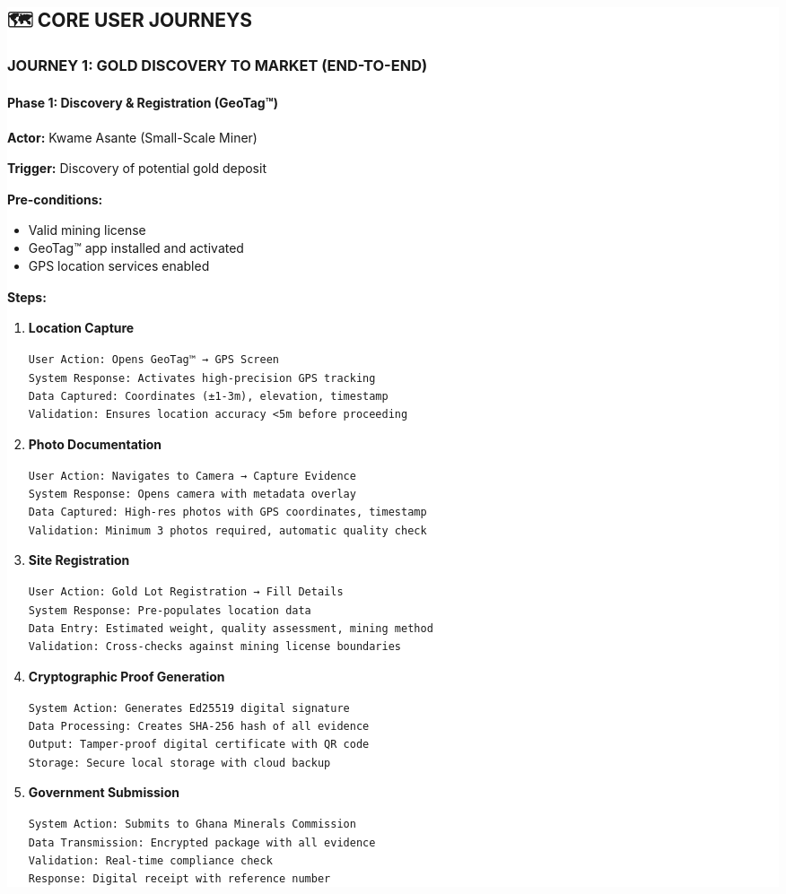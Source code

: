 
## 🗺️ **CORE USER JOURNEYS**

### **JOURNEY 1: GOLD DISCOVERY TO MARKET (END-TO-END)**

#### **Phase 1: Discovery & Registration (GeoTag™)**

**Actor:** Kwame Asante (Small-Scale Miner)

**Trigger:** Discovery of potential gold deposit

**Pre-conditions:**
- Valid mining license
- GeoTag™ app installed and activated
- GPS location services enabled

**Steps:**

1. **Location Capture**
   ```
   User Action: Opens GeoTag™ → GPS Screen
   System Response: Activates high-precision GPS tracking
   Data Captured: Coordinates (±1-3m), elevation, timestamp
   Validation: Ensures location accuracy <5m before proceeding
   ```

2. **Photo Documentation**
   ```
   User Action: Navigates to Camera → Capture Evidence
   System Response: Opens camera with metadata overlay
   Data Captured: High-res photos with GPS coordinates, timestamp
   Validation: Minimum 3 photos required, automatic quality check
   ```

3. **Site Registration**
   ```
   User Action: Gold Lot Registration → Fill Details
   System Response: Pre-populates location data
   Data Entry: Estimated weight, quality assessment, mining method
   Validation: Cross-checks against mining license boundaries
   ```

4. **Cryptographic Proof Generation**
   ```
   System Action: Generates Ed25519 digital signature
   Data Processing: Creates SHA-256 hash of all evidence
   Output: Tamper-proof digital certificate with QR code
   Storage: Secure local storage with cloud backup
   ```

5. **Government Submission**
   ```
   System Action: Submits to Ghana Minerals Commission
   Data Transmission: Encrypted package with all evidence
   Validation: Real-time compliance check
   Response: Digital receipt with reference number
   ```
